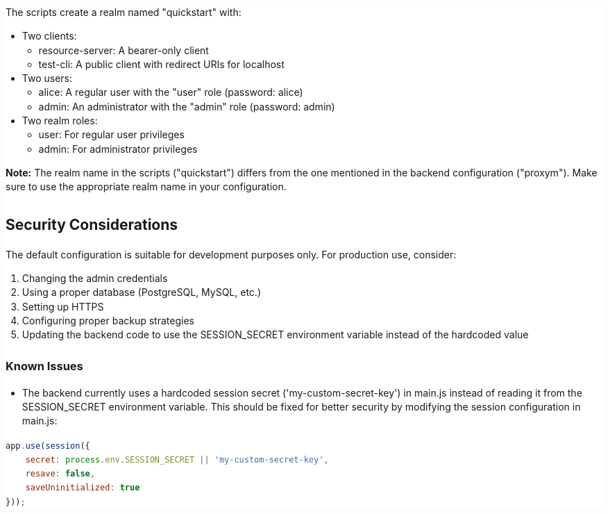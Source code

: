 The scripts create a realm named "quickstart" with:

- Two clients:
  - resource-server: A bearer-only client
  - test-cli: A public client with redirect URIs for localhost
- Two users:
  - alice: A regular user with the "user" role (password: alice)
  - admin: An administrator with the "admin" role (password: admin)
- Two realm roles:
  - user: For regular user privileges
  - admin: For administrator privileges

**Note:** The realm name in the scripts ("quickstart") differs from the one mentioned in the backend configuration ("proxym"). Make sure to use the appropriate realm name in your configuration.

## Security Considerations

The default configuration is suitable for development purposes only. For production use, consider:

1. Changing the admin credentials
2. Using a proper database (PostgreSQL, MySQL, etc.)
3. Setting up HTTPS
4. Configuring proper backup strategies
5. Updating the backend code to use the SESSION_SECRET environment variable instead of the hardcoded value

### Known Issues

- The backend currently uses a hardcoded session secret ('my-custom-secret-key') in main.js instead of reading it from the SESSION_SECRET environment variable. This should be fixed for better security by modifying the session configuration in main.js:

```javascript
app.use(session({
    secret: process.env.SESSION_SECRET || 'my-custom-secret-key',
    resave: false,
    saveUninitialized: true
}));
```
